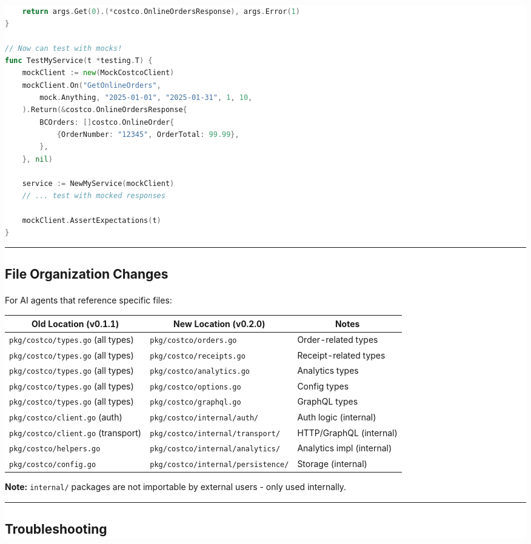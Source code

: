 ```go
    return args.Get(0).(*costco.OnlineOrdersResponse), args.Error(1)
}

// Now can test with mocks!
func TestMyService(t *testing.T) {
    mockClient := new(MockCostcoClient)
    mockClient.On("GetOnlineOrders",
        mock.Anything, "2025-01-01", "2025-01-31", 1, 10,
    ).Return(&costco.OnlineOrdersResponse{
        BCOrders: []costco.OnlineOrder{
            {OrderNumber: "12345", OrderTotal: 99.99},
        },
    }, nil)

    service := NewMyService(mockClient)
    // ... test with mocked responses

    mockClient.AssertExpectations(t)
}
```

---

## File Organization Changes

For AI agents that reference specific files:

| Old Location (v0.1.1) | New Location (v0.2.0) | Notes |
|------------------------|----------------------|-------|
| `pkg/costco/types.go` (all types) | `pkg/costco/orders.go` | Order-related types |
| `pkg/costco/types.go` (all types) | `pkg/costco/receipts.go` | Receipt-related types |
| `pkg/costco/types.go` (all types) | `pkg/costco/analytics.go` | Analytics types |
| `pkg/costco/types.go` (all types) | `pkg/costco/options.go` | Config types |
| `pkg/costco/types.go` (all types) | `pkg/costco/graphql.go` | GraphQL types |
| `pkg/costco/client.go` (auth) | `pkg/costco/internal/auth/` | Auth logic (internal) |
| `pkg/costco/client.go` (transport) | `pkg/costco/internal/transport/` | HTTP/GraphQL (internal) |
| `pkg/costco/helpers.go` | `pkg/costco/internal/analytics/` | Analytics impl (internal) |
| `pkg/costco/config.go` | `pkg/costco/internal/persistence/` | Storage (internal) |

**Note:** `internal/` packages are not importable by external users - only used internally.

---

## Troubleshooting
